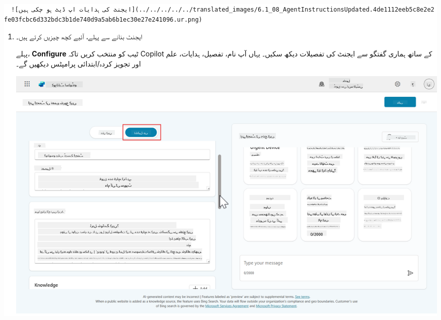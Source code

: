       ![ایجنٹ کی ہدایات اپ ڈیٹ ہو چکی ہیں](../../../../../translated_images/6.1_08_AgentInstructionsUpdated.4de1112eeb5c8e2e2fe03fcbc6d332bdc3b1de740d9a5ab6b1ec30e27e241096.ur.png)

1. ایجنٹ بنانے سے پہلے، آئیے کچھ چیزیں کرتے ہیں۔

    پہلے، **Configure** ٹیب کو منتخب کریں تاکہ Copilot کے ساتھ ہماری گفتگو سے ایجنٹ کی تفصیلات دیکھ سکیں۔ یہاں آپ نام، تفصیل، ہدایات، علم اور تجویز کردہ/ابتدائی پرامپٹس دیکھیں گے۔

      ![ایجنٹ کی تفصیلات دیکھیں](../../../../../translated_images/6.1_09_ViewAgentDetails.72c7f66721d6ac354bcc7186204bb0ad169456b0b7756f5e5a5e0f090e802a57.ur.png)
